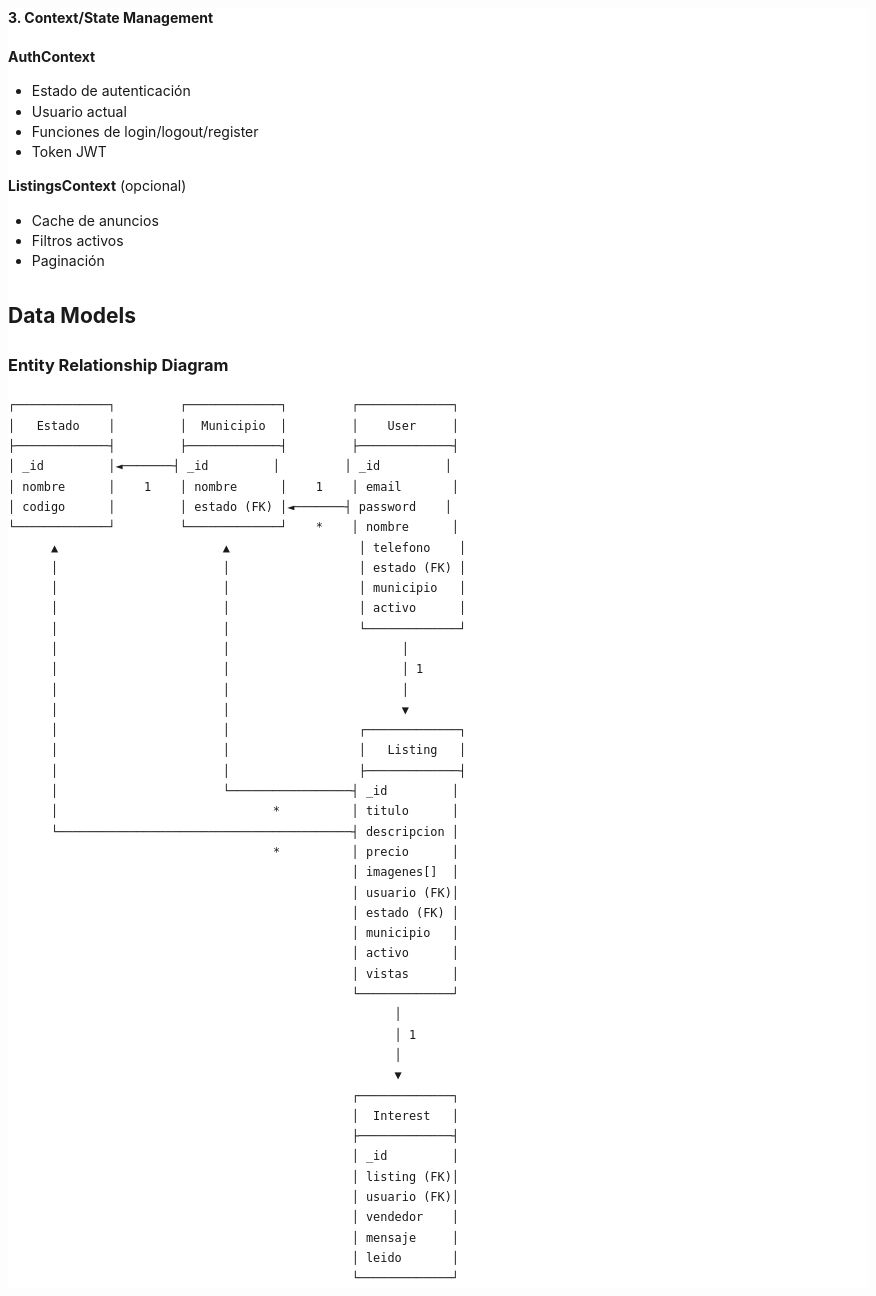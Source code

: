 #### 3. Context/State Management

**AuthContext**
- Estado de autenticación
- Usuario actual
- Funciones de login/logout/register
- Token JWT

**ListingsContext** (opcional)
- Cache de anuncios
- Filtros activos
- Paginación

## Data Models

### Entity Relationship Diagram

```
┌─────────────┐         ┌─────────────┐         ┌─────────────┐
│   Estado    │         │  Municipio  │         │    User     │
├─────────────┤         ├─────────────┤         ├─────────────┤
│ _id         │◄───────┤ _id         │         │ _id         │
│ nombre      │    1    │ nombre      │    1    │ email       │
│ codigo      │         │ estado (FK) │◄───────┤ password    │
└─────────────┘         └─────────────┘    *    │ nombre      │
      ▲                       ▲                  │ telefono    │
      │                       │                  │ estado (FK) │
      │                       │                  │ municipio   │
      │                       │                  │ activo      │
      │                       │                  └─────────────┘
      │                       │                        │
      │                       │                        │ 1
      │                       │                        │
      │                       │                        ▼
      │                       │                  ┌─────────────┐
      │                       │                  │   Listing   │
      │                       │                  ├─────────────┤
      │                       └─────────────────┤ _id         │
      │                              *          │ titulo      │
      └─────────────────────────────────────────┤ descripcion │
                                     *          │ precio      │
                                                │ imagenes[]  │
                                                │ usuario (FK)│
                                                │ estado (FK) │
                                                │ municipio   │
                                                │ activo      │
                                                │ vistas      │
                                                └─────────────┘
                                                      │
                                                      │ 1
                                                      │
                                                      ▼
                                                ┌─────────────┐
                                                │  Interest   │
                                                ├─────────────┤
                                                │ _id         │
                                                │ listing (FK)│
                                                │ usuario (FK)│
                                                │ vendedor    │
                                                │ mensaje     │
                                                │ leido       │
                                                └─────────────┘
```
